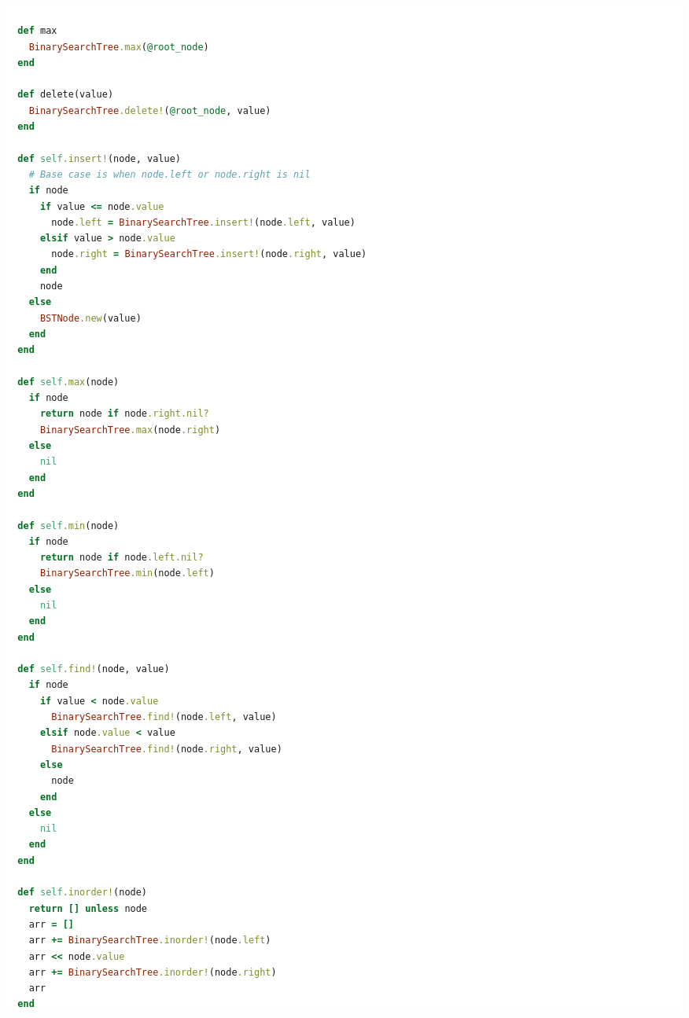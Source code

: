``` ruby

  def max
    BinarySearchTree.max(@root_node)
  end

  def delete(value)
    BinarySearchTree.delete!(@root_node, value)
  end

  def self.insert!(node, value)
    # Base case is when node.left or node.right is nil
    if node
      if value <= node.value
        node.left = BinarySearchTree.insert!(node.left, value)
      elsif value > node.value
        node.right = BinarySearchTree.insert!(node.right, value)
      end
      node
    else
      BSTNode.new(value)
    end
  end

  def self.max(node)
    if node
      return node if node.right.nil?
      BinarySearchTree.max(node.right)
    else
      nil
    end
  end

  def self.min(node)
    if node
      return node if node.left.nil?
      BinarySearchTree.min(node.left)
    else
      nil
    end
  end

  def self.find!(node, value)
    if node
      if value < node.value
        BinarySearchTree.find!(node.left, value)
      elsif node.value < value
        BinarySearchTree.find!(node.right, value)
      else
        node
      end
    else
      nil
    end
  end

  def self.inorder!(node)
    return [] unless node
    arr = []
    arr += BinarySearchTree.inorder!(node.left)
    arr << node.value
    arr += BinarySearchTree.inorder!(node.right)
    arr
  end
```